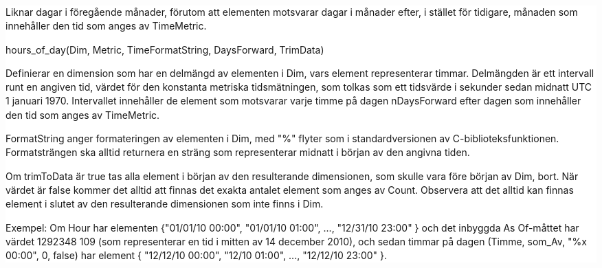    <td colname="col2"> <p>Liknar dagar i föregående månader, förutom att elementen motsvarar dagar i månader efter, i stället för tidigare, månaden som innehåller den tid som anges av TimeMetric. </p> </td> 
  </tr> 
  <tr> 
   <td colname="col1"> <p>hours_of_day(Dim, Metric, TimeFormatString, DaysForward, TrimData) </p> </td> 
   <td colname="col2"> <p>Definierar en dimension som har en delmängd av elementen i Dim, vars element representerar timmar. Delmängden är ett intervall runt en angiven tid, värdet för den konstanta metriska tidsmätningen, som tolkas som ett tidsvärde i sekunder sedan midnatt UTC 1 januari 1970. Intervallet innehåller de element som motsvarar varje timme på dagen nDaysForward efter dagen som innehåller den tid som anges av TimeMetric. </p> <p>FormatString anger formateringen av elementen i Dim, med "%" flyter som i standardversionen av C-biblioteksfunktionen. Formatsträngen ska alltid returnera en sträng som representerar midnatt i början av den angivna tiden. </p> <p>Om trimToData är true tas alla element i början av den resulterande dimensionen, som skulle vara före början av Dim, bort. När värdet är false kommer det alltid att finnas det exakta antalet element som anges av Count. Observera att det alltid kan finnas element i slutet av den resulterande dimensionen som inte finns i Dim. </p> <p>Exempel: Om Hour har elementen {"01/01/10 00:00", "01/01/10 01:00", ..., "12/31/10 23:00" } och det inbyggda As Of-måttet har värdet 1292348 109 (som representerar en tid i mitten av 14 december 2010), och sedan timmar på dagen (Timme, som_Av, "%x 00:00", 0, false) har element { "12/12/10 00:00", "12/10 01:00", ..., "12/12/10 23:00" }. </p> </td> 
  </tr> 
 </tbody> 
</table>
